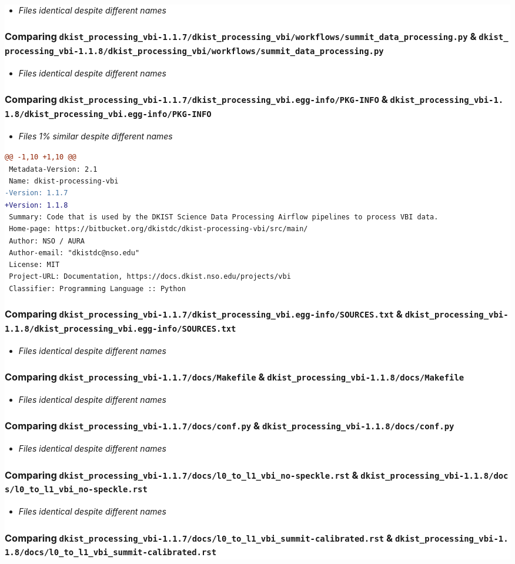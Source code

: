  * *Files identical despite different names*

### Comparing `dkist_processing_vbi-1.1.7/dkist_processing_vbi/workflows/summit_data_processing.py` & `dkist_processing_vbi-1.1.8/dkist_processing_vbi/workflows/summit_data_processing.py`

 * *Files identical despite different names*

### Comparing `dkist_processing_vbi-1.1.7/dkist_processing_vbi.egg-info/PKG-INFO` & `dkist_processing_vbi-1.1.8/dkist_processing_vbi.egg-info/PKG-INFO`

 * *Files 1% similar despite different names*

```diff
@@ -1,10 +1,10 @@
 Metadata-Version: 2.1
 Name: dkist-processing-vbi
-Version: 1.1.7
+Version: 1.1.8
 Summary: Code that is used by the DKIST Science Data Processing Airflow pipelines to process VBI data.
 Home-page: https://bitbucket.org/dkistdc/dkist-processing-vbi/src/main/
 Author: NSO / AURA
 Author-email: "dkistdc@nso.edu"
 License: MIT
 Project-URL: Documentation, https://docs.dkist.nso.edu/projects/vbi
 Classifier: Programming Language :: Python
```

### Comparing `dkist_processing_vbi-1.1.7/dkist_processing_vbi.egg-info/SOURCES.txt` & `dkist_processing_vbi-1.1.8/dkist_processing_vbi.egg-info/SOURCES.txt`

 * *Files identical despite different names*

### Comparing `dkist_processing_vbi-1.1.7/docs/Makefile` & `dkist_processing_vbi-1.1.8/docs/Makefile`

 * *Files identical despite different names*

### Comparing `dkist_processing_vbi-1.1.7/docs/conf.py` & `dkist_processing_vbi-1.1.8/docs/conf.py`

 * *Files identical despite different names*

### Comparing `dkist_processing_vbi-1.1.7/docs/l0_to_l1_vbi_no-speckle.rst` & `dkist_processing_vbi-1.1.8/docs/l0_to_l1_vbi_no-speckle.rst`

 * *Files identical despite different names*

### Comparing `dkist_processing_vbi-1.1.7/docs/l0_to_l1_vbi_summit-calibrated.rst` & `dkist_processing_vbi-1.1.8/docs/l0_to_l1_vbi_summit-calibrated.rst`
